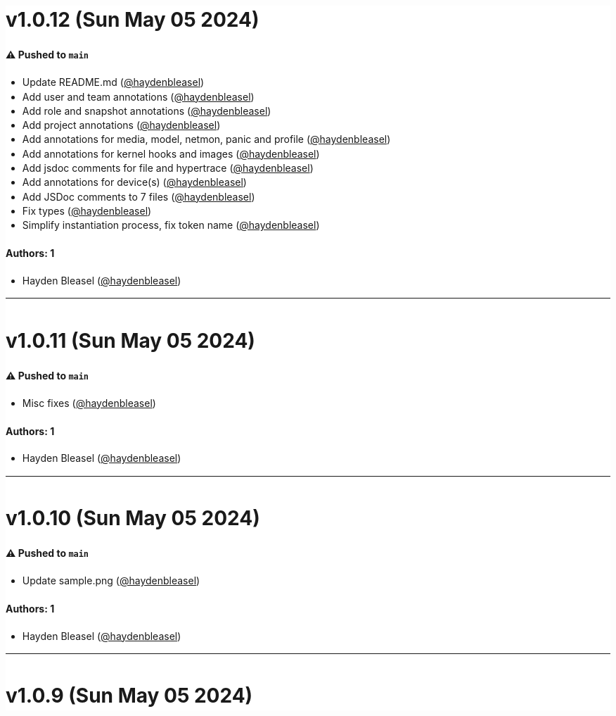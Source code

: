 
# v1.0.12 (Sun May 05 2024)

#### ⚠️ Pushed to `main`

- Update README.md ([@haydenbleasel](https://github.com/haydenbleasel))
- Add user and team annotations ([@haydenbleasel](https://github.com/haydenbleasel))
- Add role and snapshot annotations ([@haydenbleasel](https://github.com/haydenbleasel))
- Add project annotations ([@haydenbleasel](https://github.com/haydenbleasel))
- Add annotations for media, model, netmon, panic and profile ([@haydenbleasel](https://github.com/haydenbleasel))
- Add annotations for kernel hooks and images ([@haydenbleasel](https://github.com/haydenbleasel))
- Add jsdoc comments for file and hypertrace ([@haydenbleasel](https://github.com/haydenbleasel))
- Add annotations for device(s) ([@haydenbleasel](https://github.com/haydenbleasel))
- Add JSDoc comments to 7 files ([@haydenbleasel](https://github.com/haydenbleasel))
- Fix types ([@haydenbleasel](https://github.com/haydenbleasel))
- Simplify instantiation process, fix token name ([@haydenbleasel](https://github.com/haydenbleasel))

#### Authors: 1

- Hayden Bleasel ([@haydenbleasel](https://github.com/haydenbleasel))

---

# v1.0.11 (Sun May 05 2024)

#### ⚠️ Pushed to `main`

- Misc fixes ([@haydenbleasel](https://github.com/haydenbleasel))

#### Authors: 1

- Hayden Bleasel ([@haydenbleasel](https://github.com/haydenbleasel))

---

# v1.0.10 (Sun May 05 2024)

#### ⚠️ Pushed to `main`

- Update sample.png ([@haydenbleasel](https://github.com/haydenbleasel))

#### Authors: 1

- Hayden Bleasel ([@haydenbleasel](https://github.com/haydenbleasel))

---

# v1.0.9 (Sun May 05 2024)
